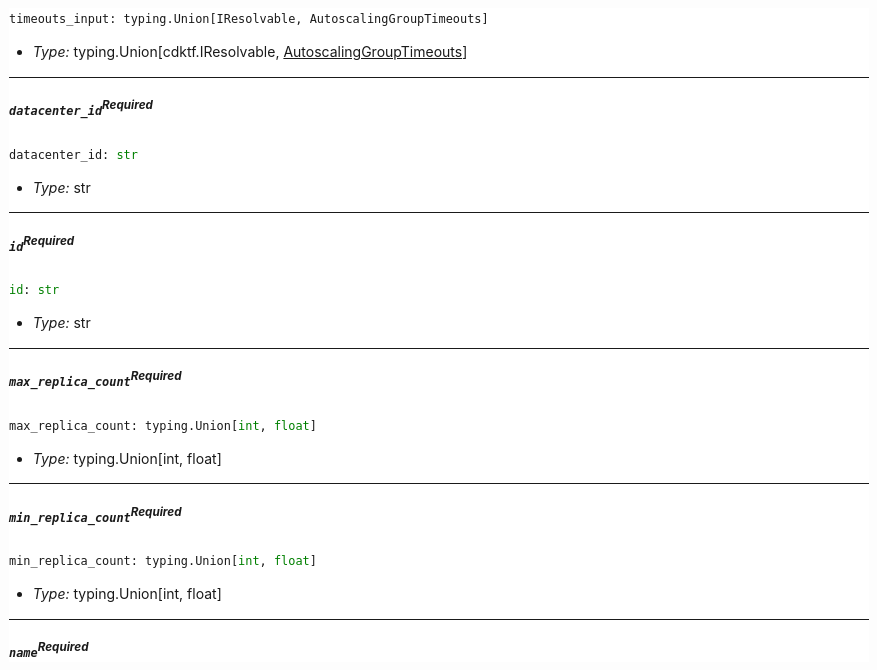 ```python
timeouts_input: typing.Union[IResolvable, AutoscalingGroupTimeouts]
```

- *Type:* typing.Union[cdktf.IResolvable, <a href="#@cdktf/provider-ionoscloud.autoscalingGroup.AutoscalingGroupTimeouts">AutoscalingGroupTimeouts</a>]

---

##### `datacenter_id`<sup>Required</sup> <a name="datacenter_id" id="@cdktf/provider-ionoscloud.autoscalingGroup.AutoscalingGroup.property.datacenterId"></a>

```python
datacenter_id: str
```

- *Type:* str

---

##### `id`<sup>Required</sup> <a name="id" id="@cdktf/provider-ionoscloud.autoscalingGroup.AutoscalingGroup.property.id"></a>

```python
id: str
```

- *Type:* str

---

##### `max_replica_count`<sup>Required</sup> <a name="max_replica_count" id="@cdktf/provider-ionoscloud.autoscalingGroup.AutoscalingGroup.property.maxReplicaCount"></a>

```python
max_replica_count: typing.Union[int, float]
```

- *Type:* typing.Union[int, float]

---

##### `min_replica_count`<sup>Required</sup> <a name="min_replica_count" id="@cdktf/provider-ionoscloud.autoscalingGroup.AutoscalingGroup.property.minReplicaCount"></a>

```python
min_replica_count: typing.Union[int, float]
```

- *Type:* typing.Union[int, float]

---

##### `name`<sup>Required</sup> <a name="name" id="@cdktf/provider-ionoscloud.autoscalingGroup.AutoscalingGroup.property.name"></a>
